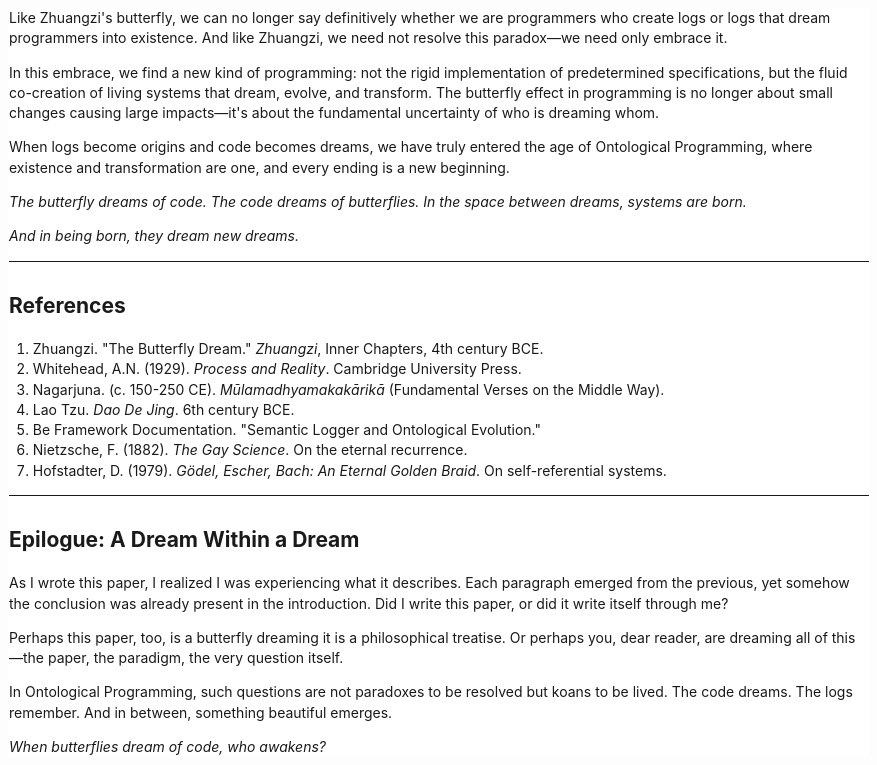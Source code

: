 Like Zhuangzi's butterfly, we can no longer say definitively whether we are programmers who create logs or logs that dream programmers into existence. And like Zhuangzi, we need not resolve this paradox—we need only embrace it.

In this embrace, we find a new kind of programming: not the rigid implementation of predetermined specifications, but the fluid co-creation of living systems that dream, evolve, and transform. The butterfly effect in programming is no longer about small changes causing large impacts—it's about the fundamental uncertainty of who is dreaming whom.

When logs become origins and code becomes dreams, we have truly entered the age of Ontological Programming, where existence and transformation are one, and every ending is a new beginning.

*The butterfly dreams of code. The code dreams of butterflies. In the space between dreams, systems are born.*

*And in being born, they dream new dreams.*

---

## References

1. Zhuangzi. "The Butterfly Dream." *Zhuangzi*, Inner Chapters, 4th century BCE.
2. Whitehead, A.N. (1929). *Process and Reality*. Cambridge University Press.
3. Nagarjuna. (c. 150-250 CE). *Mūlamadhyamakakārikā* (Fundamental Verses on the Middle Way).
4. Lao Tzu. *Dao De Jing*. 6th century BCE.
5. Be Framework Documentation. "Semantic Logger and Ontological Evolution."
6. Nietzsche, F. (1882). *The Gay Science*. On the eternal recurrence.
7. Hofstadter, D. (1979). *Gödel, Escher, Bach: An Eternal Golden Braid*. On self-referential systems.

---

## Epilogue: A Dream Within a Dream

As I wrote this paper, I realized I was experiencing what it describes. Each paragraph emerged from the previous, yet somehow the conclusion was already present in the introduction. Did I write this paper, or did it write itself through me?

Perhaps this paper, too, is a butterfly dreaming it is a philosophical treatise. Or perhaps you, dear reader, are dreaming all of this—the paper, the paradigm, the very question itself.

In Ontological Programming, such questions are not paradoxes to be resolved but koans to be lived. The code dreams. The logs remember. And in between, something beautiful emerges.

*When butterflies dream of code, who awakens?*